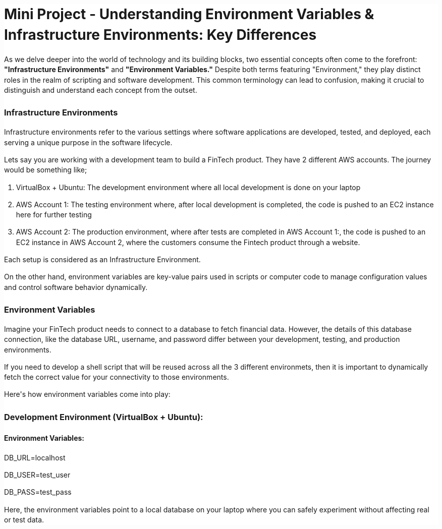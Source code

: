 # Mini Project - Understanding Environment Variables & Infrastructure Environments: Key Differences

As we delve deeper into the world of technology and its building blocks, two essential concepts often come to the forefront: **"Infrastructure Environments"** and **"Environment Variables."** Despite both terms featuring "Environment," they play distinct roles in the realm of scripting and software development. This common terminology can lead to confusion, making it crucial to distinguish and understand each concept from the outset.

### Infrastructure Environments

Infrastructure environments refer to the various settings where software applications are developed, tested, and deployed, each serving a unique purpose in the software lifecycle.

Lets say you are working with a development team to build a FinTech product. They have 2 different AWS accounts. The journey would be something like;

1. VirtualBox + Ubuntu: The development environment where all local development is done on your laptop
   
2. AWS Account 1: The testing environment where, after local development is completed, the code is pushed to an EC2 instance here for further testing
   
2. AWS Account 2: The production environment, where after tests are completed in AWS Account 1:, the code is pushed to an EC2 instance in AWS Account 2, where the customers consume the Fintech product through a website.
   
Each setup is considered as an Infrastructure Environment.

On the other hand, environment variables are key-value pairs used in scripts or computer code to manage configuration values and control software behavior dynamically.

### Environment Variables

Imagine your FinTech product needs to connect to a database to fetch financial data. However, the details of this database connection, like the database URL, username, and password differ between your development, testing, and production environments.

If you need to develop a shell script that will be reused across all the 3 different environmets, then it is important to dynamically fetch the correct value for your connectivity to those environments.

Here's how environment variables come into play:

### Development Environment (VirtualBox + Ubuntu):

#### Environment Variables:

DB_URL=localhost

DB_USER=test_user

DB_PASS=test_pass

Here, the environment variables point to a local database on your laptop where you can safely experiment without affecting real or test data.

